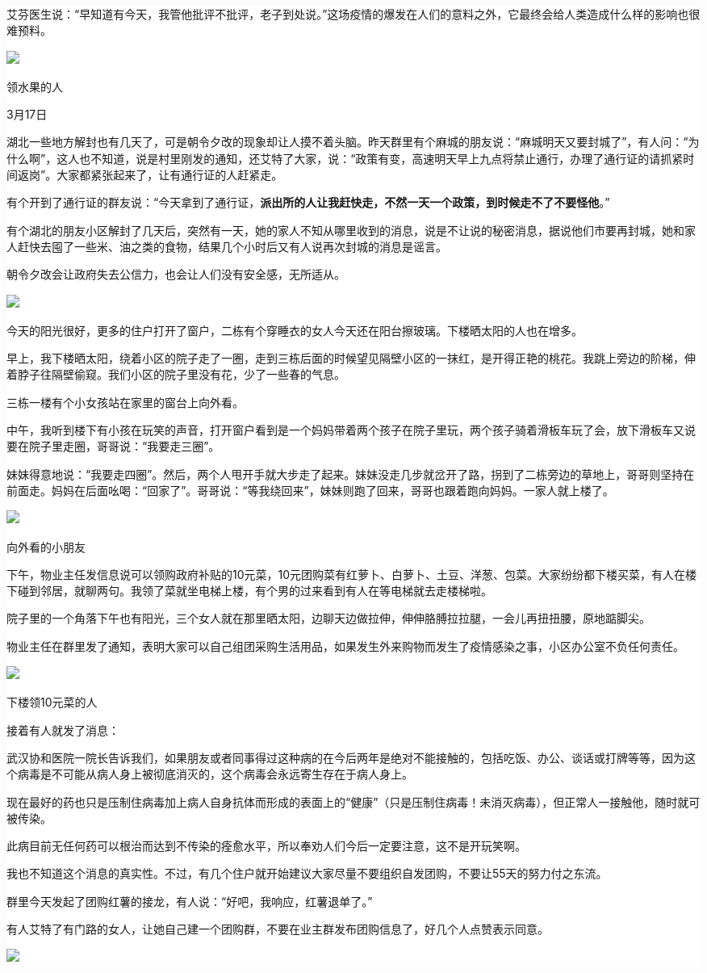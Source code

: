 艾芬医生说：“早知道有今天，我管他批评不批评，老子到处说。”这场疫情的爆发在人们的意料之外，它最终会给人类造成什么样的影响也很难预料。

![](https://images.weserv.nl/?url=https%3A//assets.matters.news/embed/81a984cf-5485-46b4-b037-fe0fa044d341.jpeg)

领水果的人

3月17日

湖北一些地方解封也有几天了，可是朝令夕改的现象却让人摸不着头脑。昨天群里有个麻城的朋友说：“麻城明天又要封城了”，有人问：“为什么啊”，这人也不知道，说是村里刚发的通知，还艾特了大家，说：“政策有变，高速明天早上九点将禁止通行，办理了通行证的请抓紧时间返岗”。大家都紧张起来了，让有通行证的人赶紧走。

有个开到了通行证的群友说：“今天拿到了通行证，**派出所的人让我赶快走，不然一天一个政策，到时候走不了不要怪他**。”

有个湖北的朋友小区解封了几天后，突然有一天，她的家人不知从哪里收到的消息，说是不让说的秘密消息，据说他们市要再封城，她和家人赶快去囤了一些米、油之类的食物，结果几个小时后又有人说再次封城的消息是谣言。

朝令夕改会让政府失去公信力，也会让人们没有安全感，无所适从。

![](https://images.weserv.nl/?url=https%3A//assets.matters.news/embed/91d08a71-bc10-4a2a-8178-41f6d6b6fac5.jpeg)

今天的阳光很好，更多的住户打开了窗户，二栋有个穿睡衣的女人今天还在阳台擦玻璃。下楼晒太阳的人也在增多。

早上，我下楼晒太阳，绕着小区的院子走了一圈，走到三栋后面的时候望见隔壁小区的一抹红，是开得正艳的桃花。我跳上旁边的阶梯，伸着脖子往隔壁偷窥。我们小区的院子里没有花，少了一些春的气息。

三栋一楼有个小女孩站在家里的窗台上向外看。

中午，我听到楼下有小孩在玩笑的声音，打开窗户看到是一个妈妈带着两个孩子在院子里玩，两个孩子骑着滑板车玩了会，放下滑板车又说要在院子里走圈，哥哥说：“我要走三圈”。

妹妹得意地说：“我要走四圈”。然后，两个人甩开手就大步走了起来。妹妹没走几步就岔开了路，拐到了二栋旁边的草地上，哥哥则坚持在前面走。妈妈在后面吆喝：“回家了”。哥哥说：“等我绕回来”，妹妹则跑了回来，哥哥也跟着跑向妈妈。一家人就上楼了。

![](https://images.weserv.nl/?url=https%3A//assets.matters.news/embed/48ee4e23-02f1-4e82-bccd-e71f51c8c485.jpeg)

向外看的小朋友

下午，物业主任发信息说可以领购政府补贴的10元菜，10元团购菜有红萝卜、白萝卜、土豆、洋葱、包菜。大家纷纷都下楼买菜，有人在楼下碰到邻居，就聊两句。我领了菜就坐电梯上楼，有个男的过来看到有人在等电梯就去走楼梯啦。

院子里的一个角落下午也有阳光，三个女人就在那里晒太阳，边聊天边做拉伸，伸伸胳膊拉拉腿，一会儿再扭扭腰，原地踮脚尖。

物业主任在群里发了通知，表明大家可以自己组团采购生活用品，如果发生外来购物而发生了疫情感染之事，小区办公室不负任何责任。

![](https://images.weserv.nl/?url=https%3A//assets.matters.news/embed/412eb41b-0e4a-44bd-92c7-8f85d3e7a7d0.jpeg)

下楼领10元菜的人

接着有人就发了消息：

武汉协和医院一院长告诉我们，如果朋友或者同事得过这种病的在今后两年是绝对不能接触的，包括吃饭、办公、谈话或打牌等等，因为这个病毒是不可能从病人身上被彻底消灭的，这个病毒会永远寄生存在于病人身上。

现在最好的药也只是压制住病毒加上病人自身抗体而形成的表面上的“健康”（只是压制住病毒！未消灭病毒），但正常人一接触他，随时就可被传染。

此病目前无任何药可以根治而达到不传染的痊愈水平，所以奉劝人们今后一定要注意，这不是开玩笑啊。

我也不知道这个消息的真实性。不过，有几个住户就开始建议大家尽量不要组织自发团购，不要让55天的努力付之东流。

群里今天发起了团购红薯的接龙，有人说：“好吧，我响应，红薯退单了。”

有人艾特了有门路的女人，让她自己建一个团购群，不要在业主群发布团购信息了，好几个人点赞表示同意。

![](https://images.weserv.nl/?url=https%3A//assets.matters.news/embed/c8c07e3a-e5b2-4203-861c-121288293cf8.jpeg)
